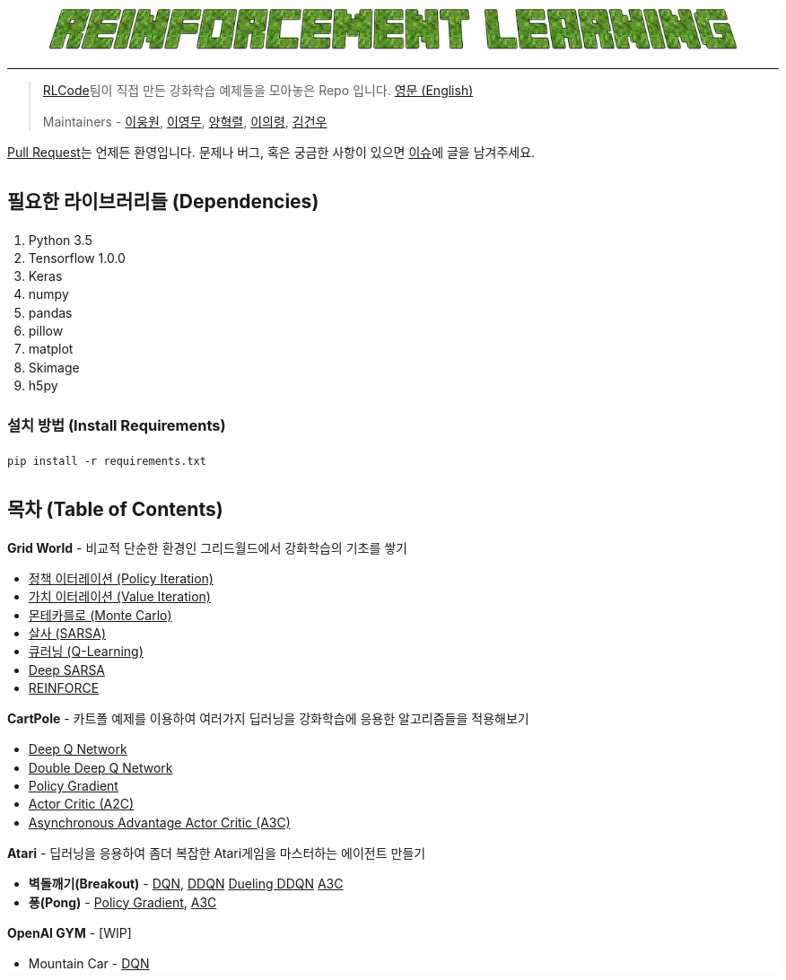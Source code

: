 <p align="center"><img width="90%" src="images/Reinforcement-Learning.png" /></p>

--------------------------------------------------------------------------------

> [RLCode](https://rlcode.github.io)팀이 직접 만든 강화학습 예제들을 모아놓은 Repo 입니다. [영문 (English)](https://github.com/rlcode/reinforcement-learning)
>
> Maintainers - [이웅원](https://github.com/dnddnjs), [이영무](https://github.com/zzing0907), [양혁렬](https://github.com/Hyeokreal), [이의령](https://github.com/wooridle), [김건우](https://github.com/keon)

[Pull Request](https://github.com/rlcode/reinforcement-learning/pulls)는 언제든 환영입니다.
문제나 버그, 혹은 궁금한 사항이 있으면 [이슈](https://github.com/rlcode/reinforcement-learning/issues)에 글을 남겨주세요.


## 필요한 라이브러리들 (Dependencies)
1. Python 3.5
2. Tensorflow 1.0.0
3. Keras 
4. numpy
5. pandas
6. pillow
7. matplot
8. Skimage
9. h5py

### 설치 방법 (Install Requirements)
```
pip install -r requirements.txt
```


## 목차 (Table of Contents)

**Grid World** - 비교적 단순한 환경인 그리드월드에서 강화학습의 기초를 쌓기

- [정책 이터레이션 (Policy Iteration)](./1-grid-world/1-policy-iteration)
- [가치 이터레이션 (Value Iteration)](./1-grid-world/2-value-iteration)
- [몬테카를로 (Monte Carlo)](./1-grid-world/3-monte-carlo)
- [살사 (SARSA)](./1-grid-world/4-sarsa)
- [큐러닝 (Q-Learning)](./1-grid-world/5-q-learning)
- [Deep SARSA](./1-grid-world/6-deep-sarsa)
- [REINFORCE](./1-grid-world/7-reinforce)

**CartPole** - 카트폴 예제를 이용하여 여러가지 딥러닝을 강화학습에 응용한 알고리즘들을 적용해보기

- [Deep Q Network](./2-cartpole/1-dqn)
- [Double Deep Q Network](./2-cartpole/2-double-dqn)
- [Policy Gradient](./2-cartpole/3-reinforce)
- [Actor Critic (A2C)](./2-cartpole/4-actor-critic)
- [Asynchronous Advantage Actor Critic (A3C)](./2-cartpole/5-a3c)

**Atari** - 딥러닝을 응용하여 좀더 복잡한 Atari게임을 마스터하는 에이전트 만들기

- **벽돌깨기(Breakout)** - [DQN](./3-atari/1-breakout/breakout_dqn.py), [DDQN](./3-atari/1-breakout/breakout_ddqn.py) [Dueling DDQN](./3-atari/1-breakout/breakout_ddqn.py) [A3C](./3-atari/1-breakout/breakout_a3c.py)
- **퐁(Pong)** - [Policy Gradient](./3-atari/2-pong/pong_reinforce.py), [A3C](./3-atari/2-pong/pong-a3c.py)

**OpenAI GYM** - [WIP]

- Mountain Car - [DQN](./4-gym/1-mountaincar)

